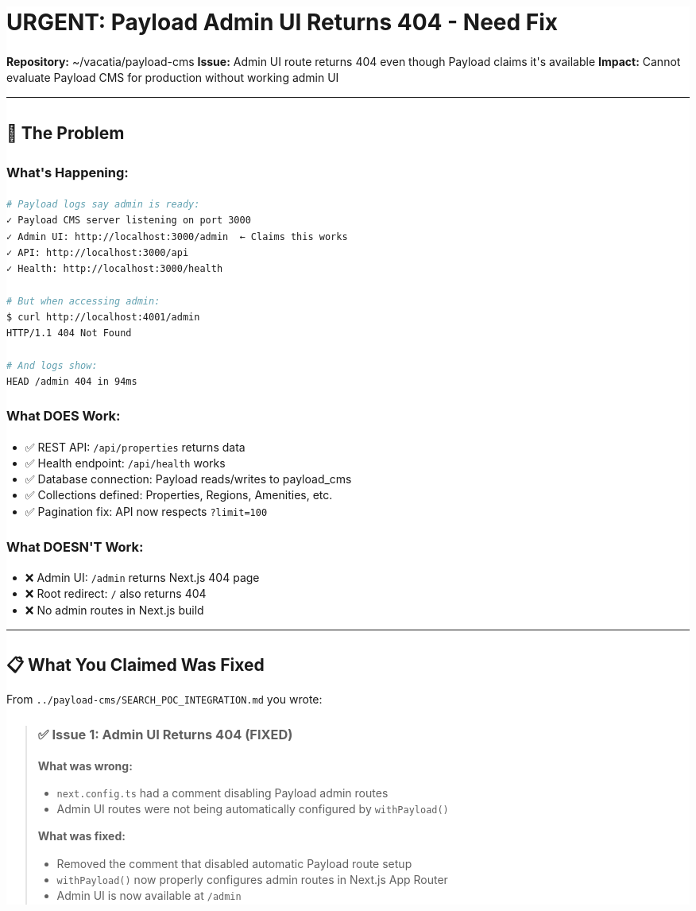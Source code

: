 # URGENT: Payload Admin UI Returns 404 - Need Fix

**Repository:** ~/vacatia/payload-cms
**Issue:** Admin UI route returns 404 even though Payload claims it's available
**Impact:** Cannot evaluate Payload CMS for production without working admin UI

---

## 🚨 The Problem

### What's Happening:
```bash
# Payload logs say admin is ready:
✓ Payload CMS server listening on port 3000
✓ Admin UI: http://localhost:3000/admin  ← Claims this works
✓ API: http://localhost:3000/api
✓ Health: http://localhost:3000/health

# But when accessing admin:
$ curl http://localhost:4001/admin
HTTP/1.1 404 Not Found

# And logs show:
HEAD /admin 404 in 94ms
```

### What DOES Work:
- ✅ REST API: `/api/properties` returns data
- ✅ Health endpoint: `/api/health` works
- ✅ Database connection: Payload reads/writes to payload_cms
- ✅ Collections defined: Properties, Regions, Amenities, etc.
- ✅ Pagination fix: API now respects `?limit=100`

### What DOESN'T Work:
- ❌ Admin UI: `/admin` returns Next.js 404 page
- ❌ Root redirect: `/` also returns 404
- ❌ No admin routes in Next.js build

---

## 📋 What You Claimed Was Fixed

From `../payload-cms/SEARCH_POC_INTEGRATION.md` you wrote:

> ### ✅ Issue 1: Admin UI Returns 404 (FIXED)
>
> **What was wrong:**
> - `next.config.ts` had a comment disabling Payload admin routes
> - Admin UI routes were not being automatically configured by `withPayload()`
>
> **What was fixed:**
> - Removed the comment that disabled automatic Payload route setup
> - `withPayload()` now properly configures admin routes in Next.js App Router
> - Admin UI is now available at `/admin`
